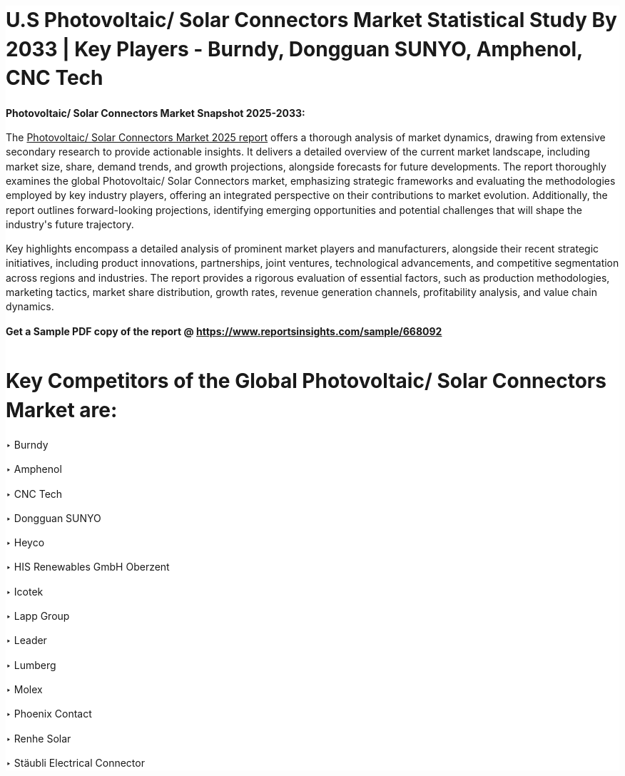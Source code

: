# U.S Photovoltaic/ Solar Connectors Market Statistical Study By 2033 | Key Players - Burndy, Dongguan SUNYO, Amphenol, CNC Tech

<strong>Photovoltaic/ Solar Connectors Market Snapshot 2025-2033:</strong>

 The <a href=https://www.reportsinsights.com/sample/668092>Photovoltaic/ Solar Connectors Market 2025 report</a> offers a thorough analysis of market dynamics, drawing from extensive secondary research to provide actionable insights. It delivers a detailed overview of the current market landscape, including market size, share, demand trends, and growth projections, alongside forecasts for future developments. The report thoroughly examines the global Photovoltaic/ Solar Connectors market, emphasizing strategic frameworks and evaluating the methodologies employed by key industry players, offering an integrated perspective on their contributions to market evolution. Additionally, the report outlines forward-looking projections, identifying emerging opportunities and potential challenges that will shape the industry's future trajectory.

Key highlights encompass a detailed analysis of prominent market players and manufacturers, alongside their recent strategic initiatives, including product innovations, partnerships, joint ventures, technological advancements, and competitive segmentation across regions and industries. The report provides a rigorous evaluation of essential factors, such as production methodologies, marketing tactics, market share distribution, growth rates, revenue generation channels, profitability analysis, and value chain dynamics.

<strong>Get a Sample PDF copy of the report @ <a href=https://www.reportsinsights.com/sample/668092>https://www.reportsinsights.com/sample/668092</a></strong>

# <strong>Key Competitors of the Global Photovoltaic/ Solar Connectors Market are:</strong>

‣ Burndy

‣ Amphenol

‣ CNC Tech

‣ Dongguan SUNYO

‣ Heyco

‣ HIS Renewables GmbH Oberzent

‣ Icotek

‣ Lapp Group

‣ Leader

‣ Lumberg

‣ Molex

‣ Phoenix Contact

‣ Renhe Solar

‣ Stäubli Electrical Connector
